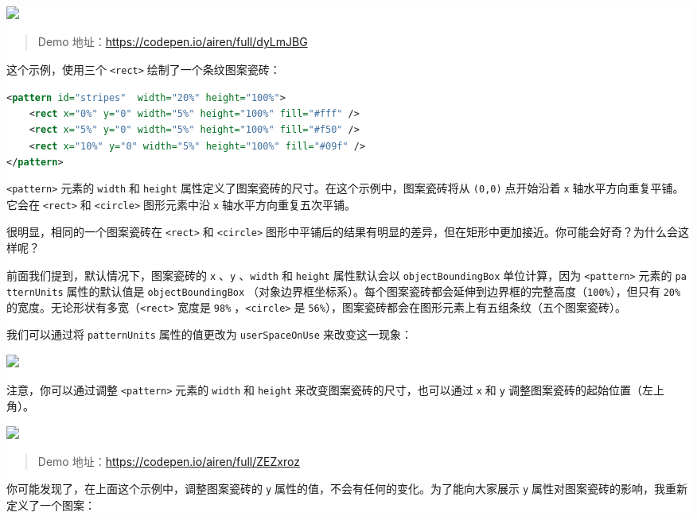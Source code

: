   


![](https://p3-juejin.byteimg.com/tos-cn-i-k3u1fbpfcp/d558e0289c5942929951a111a51cd317~tplv-k3u1fbpfcp-jj-mark:0:0:0:0:q75.image#?w=2000&h=1276&s=381703&e=jpg&b=050505)

  


> Demo 地址：https://codepen.io/airen/full/dyLmJBG

  


这个示例，使用三个 `<rect>` 绘制了一个条纹图案瓷砖：

  


```XML
<pattern id="stripes"  width="20%" height="100%">
    <rect x="0%" y="0" width="5%" height="100%" fill="#fff" />
    <rect x="5%" y="0" width="5%" height="100%" fill="#f50" />
    <rect x="10%" y="0" width="5%" height="100%" fill="#09f" />
</pattern>
```

  


`<pattern>` 元素的 `width` 和 `height` 属性定义了图案瓷砖的尺寸。在这个示例中，图案瓷砖将从 `(0,0)` 点开始沿着 `x` 轴水平方向重复平铺。它会在 `<rect>` 和 `<circle>` 图形元素中沿 `x` 轴水平方向重复五次平铺。

  


很明显，相同的一个图案瓷砖在 `<rect>` 和 `<circle>` 图形中平铺后的结果有明显的差异，但在矩形中更加接近。你可能会好奇？为什么会这样呢？

  


前面我们提到，默认情况下，图案瓷砖的 `x` 、`y` 、`width` 和 `height` 属性默认会以 `objectBoundingBox` 单位计算，因为 `<pattern>` 元素的 `patternUnits` 属性的默认值是 `objectBoundingBox` （对象边界框坐标系）。每个图案瓷砖都会延伸到边界框的完整高度（`100%`），但只有 `20%` 的宽度。无论形状有多宽（`<rect>` 宽度是 `98%` ，`<circle>` 是 `56%`），图案瓷砖都会在图形元素上有五组条纹（五个图案瓷砖）。

  


我们可以通过将 `patternUnits` 属性的值更改为 `userSpaceOnUse` 来改变这一现象：

  


![](https://p3-juejin.byteimg.com/tos-cn-i-k3u1fbpfcp/3fe83371914548f5b3ed8ac6b012051e~tplv-k3u1fbpfcp-jj-mark:0:0:0:0:q75.image#?w=980&h=488&s=1552748&e=gif&f=200&b=015180)

  


注意，你可以通过调整 `<pattern>` 元素的 `width` 和 `height` 来改变图案瓷砖的尺寸，也可以通过 `x` 和 `y` 调整图案瓷砖的起始位置（左上角）。

  


![](https://p3-juejin.byteimg.com/tos-cn-i-k3u1fbpfcp/b75211867b4043a7a6d9a53725199bf1~tplv-k3u1fbpfcp-jj-mark:0:0:0:0:q75.image#?w=1136&h=588&s=2248553&e=gif&f=276&b=025280)

  


> Demo 地址：https://codepen.io/airen/full/ZEZxroz

  


你可能发现了，在上面这个示例中，调整图案瓷砖的 `y` 属性的值，不会有任何的变化。为了能向大家展示 `y` 属性对图案瓷砖的影响，我重新定义了一个图案：
